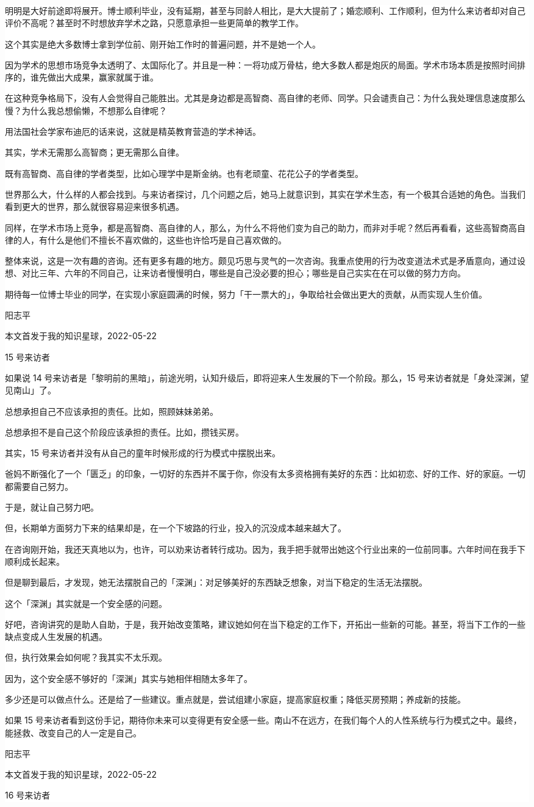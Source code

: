 明明是大好前途即将展开。博士顺利毕业，没有延期，甚至与同龄人相比，是大大提前了；婚恋顺利、工作顺利，但为什么来访者却对自己评价不高呢？甚至时不时想放弃学术之路，只愿意承担一些更简单的教学工作。

这个其实是绝大多数博士拿到学位前、刚开始工作时的普遍问题，并不是她一个人。

因为学术的思想市场竞争太透明了、太国际化了。并且是一种：一将功成万骨枯，绝大多数人都是炮灰的局面。学术市场本质是按照时间排序的，谁先做出大成果，赢家就属于谁。

在这种竞争格局下，没有人会觉得自己能胜出。尤其是身边都是高智商、高自律的老师、同学。只会谴责自己：为什么我处理信息速度那么慢？为什么我总想偷懒，不想那么自律呢？

用法国社会学家布迪厄的话来说，这就是精英教育营造的学术神话。

其实，学术无需那么高智商；更无需那么自律。

既有高智商、高自律的学者类型，比如心理学中是斯金纳。也有老顽童、花花公子的学者类型。

世界那么大，什么样的人都会找到。与来访者探讨，几个问题之后，她马上就意识到，其实在学术生态，有一个极其合适她的角色。当我们看到更大的世界，那么就很容易迎来很多机遇。

同样，在学术市场上竞争，都是高智商、高自律的人，那么，为什么不将他们变为自己的助力，而非对手呢？然后再看看，这些高智商高自律的人，有什么是他们不擅长不喜欢做的，这些也许恰巧是自己喜欢做的。

整体来说，这是一次有趣的咨询。还有更多有趣的地方。颇见巧思与灵气的一次咨询。我重点使用的行为改变道法术式是矛盾意向，通过设想、对比三年、六年的不同自己，让来访者慢慢明白，哪些是自己没必要的担心；哪些是自己实实在在可以做的努力方向。

期待每一位博士毕业的同学，在实现小家庭圆满的时候，努力「干一票大的」，争取给社会做出更大的贡献，从而实现人生价值。

阳志平

本文首发于我的知识星球，2022-05-22

15 号来访者

如果说 14 号来访者是「黎明前的黑暗」，前途光明，认知升级后，即将迎来人生发展的下一个阶段。那么，15 号来访者就是「身处深渊，望见南山」了。

总想承担自己不应该承担的责任。比如，照顾妹妹弟弟。

总想承担不是自己这个阶段应该承担的责任。比如，攒钱买房。

其实，15 号来访者并没有从自己的童年时候形成的行为模式中摆脱出来。

爸妈不断强化了一个「匮乏」的印象，一切好的东西并不属于你，你没有太多资格拥有美好的东西：比如初恋、好的工作、好的家庭。一切都需要自己努力。

于是，就让自己努力吧。

但，长期单方面努力下来的结果却是，在一个下坡路的行业，投入的沉没成本越来越大了。

在咨询刚开始，我还天真地以为，也许，可以劝来访者转行成功。因为，我手把手就带出她这个行业出来的一位前同事。六年时间在我手下顺利成长起来。

但是聊到最后，才发现，她无法摆脱自己的「深渊」：对足够美好的东西缺乏想象，对当下稳定的生活无法摆脱。

这个「深渊」其实就是一个安全感的问题。

好吧，咨询讲究的是助人自助，于是，我开始改变策略，建议她如何在当下稳定的工作下，开拓出一些新的可能。甚至，将当下工作的一些缺点变成人生发展的机遇。

但，执行效果会如何呢？我其实不太乐观。

因为，这个安全感不够好的「深渊」其实与她相伴相随太多年了。

多少还是可以做点什么。还是给了一些建议。重点就是，尝试组建小家庭，提高家庭权重；降低买房预期；养成新的技能。

如果 15 号来访者看到这份手记，期待你未来可以变得更有安全感一些。南山不在远方，在我们每个人的人性系统与行为模式之中。最终，能拯救、改变自己的人一定是自己。

阳志平

本文首发于我的知识星球，2022-05-22

16 号来访者
